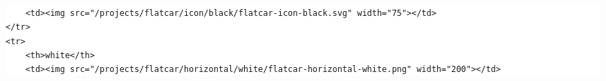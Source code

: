         <td><img src="/projects/flatcar/icon/black/flatcar-icon-black.svg" width="75"></td>
    </tr>
    <tr>
        <th>white</th>
        <td><img src="/projects/flatcar/horizontal/white/flatcar-horizontal-white.png" width="200"></td>